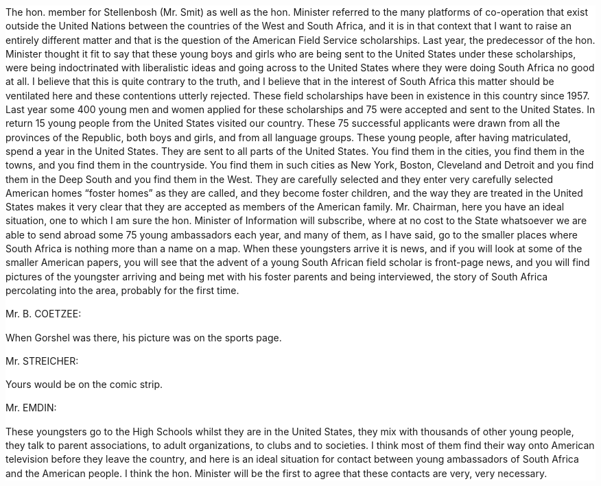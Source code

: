 <p>The hon. member for Stellenbosh (Mr. Smit) as well as the hon. Minister referred to the many platforms of co-operation that exist outside the United Nations between the countries of the West and South Africa, and it is in that context that I want to raise an entirely different matter and that is the question of the American Field Service scholarships. Last year, the predecessor of the hon. Minister thought it fit to say that these young boys and girls who are being sent to the United States under these scholarships, were being indoctrinated with liberalistic ideas and going across to the United States where they were doing South Africa no good at all. I believe that this is quite contrary to the truth, and I believe that in the interest of South Africa this matter should be ventilated here and these contentions utterly rejected. These field scholarships have been in existence in this country since 1957. Last year some 400 young men and women applied for these scholarships and 75 were accepted and sent to the United States. In return 15 young people from the United States visited our country. These 75 successful applicants were drawn from all the provinces of the Republic, both boys and girls, and from all language groups. These young people, after having matriculated, spend a year in the United States. They are sent to all parts of the United States. You find them in the cities, you find them in the towns, and you find them in the countryside. You find them in such cities as New York, Boston, Cleveland and Detroit and you find them in the Deep South and you find them in the West. They are carefully selected and they enter very carefully selected American homes &#x201C;foster homes&#x201D; as they are called, and they become foster children, and the way they are treated in the United States makes it very clear that they are accepted as members of the American family. Mr. Chairman, here you have an ideal situation, one to which I am sure the hon. Minister of Information will subscribe, where at no cost to the State whatsoever we are able to send abroad some 75 young ambassadors each year, and many of them, as I have said, go to the smaller places where South Africa is nothing more than a name on a map. When these youngsters arrive it is news, and if you will look at some of the smaller American papers, you will see that the advent of a young South African field scholar is front-page news, and you will find pictures of the youngster arriving and being met with his foster parents and being interviewed, the story of South Africa percolating into the area, probably for the first time.</p>

</speech>

<speech by="#coetzee">

<from>Mr. <person refersTo="hansard_za">B. COETZEE</person>:</from>

<p>When Gorshel was there, his picture was on the sports page.</p>

</speech>

<speech by="#streicher">

<from>Mr. <person refersTo="hansard_za">STREICHER</person>:</from>

<p>Yours would be on the comic strip.</p>

</speech>

<speech by="#emdin">

<from>Mr. <person refersTo="hansard_za">EMDIN</person>:</from>

<p>These youngsters go to the High Schools whilst they are in the United States, they mix with thousands of other young people, they talk to parent associations, to adult organizations, to clubs and to societies. I think most of them find their way onto American television before they leave the country, and here is an ideal situation for contact between young ambassadors of South Africa and the American people. I think the hon. Minister will be the first to agree that these contacts are very, very necessary.</p>
